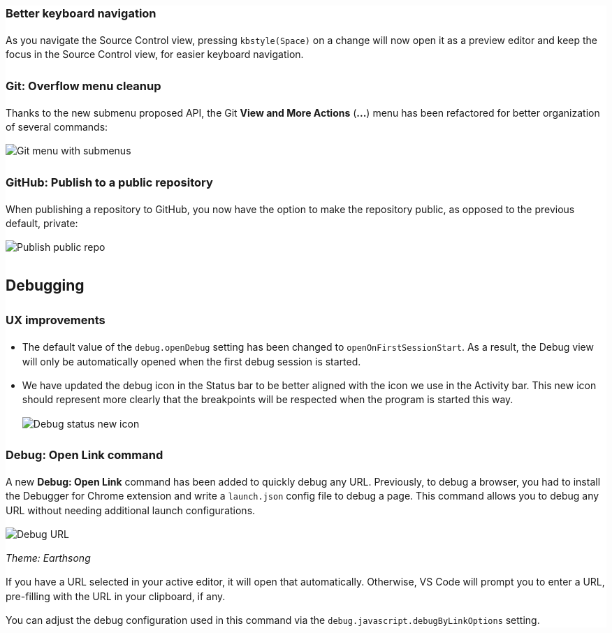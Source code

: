 ### Better keyboard navigation

As you navigate the Source Control view, pressing `kbstyle(Space)` on a change
will now open it as a preview editor and keep the focus in the Source Control
view, for easier keyboard navigation.

### Git: Overflow menu cleanup

Thanks to the new submenu proposed API, the Git **View and More Actions**
(**...**) menu has been refactored for better organization of several commands:

![Git menu with submenus](images/1_48/git-submenus.png)

### GitHub: Publish to a public repository

When publishing a repository to GitHub, you now have the option to make the
repository public, as opposed to the previous default, private:

![Publish public repo](images/1_48/github-publish-public.png)

## Debugging

### UX improvements

-   The default value of the `debug.openDebug` setting has been changed to
    `openOnFirstSessionStart`. As a result, the Debug view will only be
    automatically opened when the first debug session is started.

-   We have updated the debug icon in the Status bar to be better aligned with
    the icon we use in the Activity bar. This new icon should represent more
    clearly that the breakpoints will be respected when the program is started
    this way.

    ![Debug status new icon](images/1_48/debug-status.png)

### Debug: Open Link command

A new **Debug: Open Link** command has been added to quickly debug any URL.
Previously, to debug a browser, you had to install the Debugger for Chrome
extension and write a `launch.json` config file to debug a page. This command
allows you to debug any URL without needing additional launch configurations.

![Debug URL](images/1_48/debug-open-link.gif)

_Theme: Earthsong_

If you have a URL selected in your active editor, it will open that
automatically. Otherwise, VS Code will prompt you to enter a URL, pre-filling
with the URL in your clipboard, if any.

You can adjust the debug configuration used in this command via the
`debug.javascript.debugByLinkOptions` setting.
